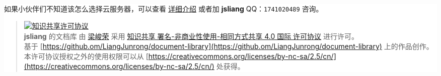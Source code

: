 如果小伙伴们不知道该怎么选择云服务器，可以查看 [详细介绍](https://github.com/LiangJunrong/document-library/blob/master/other-library/Monologue/%E7%A8%B3%E9%A3%9F%E8%89%B0%E9%9A%BE.md) 或者加 **jsliang** QQ：`1741020489` 咨询。

> [![知识共享许可协议](https://i.creativecommons.org/l/by-nc-sa/4.0/88x31.png)](http://creativecommons.org/licenses/by-nc-sa/4.0/)  
> **jsliang** 的文档库</a> 由 [梁峻荣](https://github.com/LiangJunrong/document-library) 采用 [知识共享 署名-非商业性使用-相同方式共享 4.0 国际 许可协议](http://creativecommons.org/licenses/by-nc-sa/4.0/) 进行许可。  
> 基于 [https://github.om/LiangJunrong/document-library](https://github.om/LiangJunrong/document-library) 上的作品创作。  
> 本许可协议授权之外的使用权限可以从 [https://creativecommons.org/licenses/by-nc-sa/2.5/cn/](https://creativecommons.org/licenses/by-nc-sa/2.5/cn/) 处获得。
